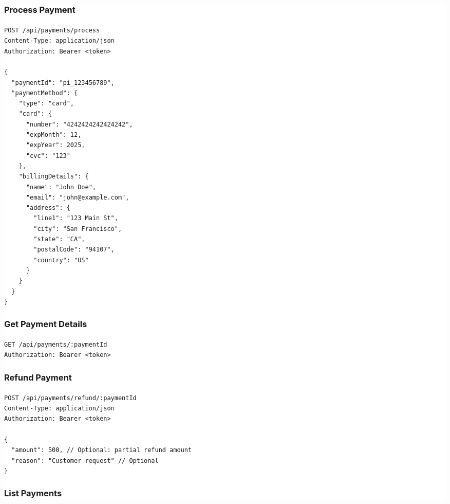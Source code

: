 ### Process Payment

```http
POST /api/payments/process
Content-Type: application/json
Authorization: Bearer <token>

{
  "paymentId": "pi_123456789",
  "paymentMethod": {
    "type": "card",
    "card": {
      "number": "4242424242424242",
      "expMonth": 12,
      "expYear": 2025,
      "cvc": "123"
    },
    "billingDetails": {
      "name": "John Doe",
      "email": "john@example.com",
      "address": {
        "line1": "123 Main St",
        "city": "San Francisco",
        "state": "CA",
        "postalCode": "94107",
        "country": "US"
      }
    }
  }
}
```

### Get Payment Details

```http
GET /api/payments/:paymentId
Authorization: Bearer <token>
```

### Refund Payment

```http
POST /api/payments/refund/:paymentId
Content-Type: application/json
Authorization: Bearer <token>

{
  "amount": 500, // Optional: partial refund amount
  "reason": "Customer request" // Optional
}
```

### List Payments
